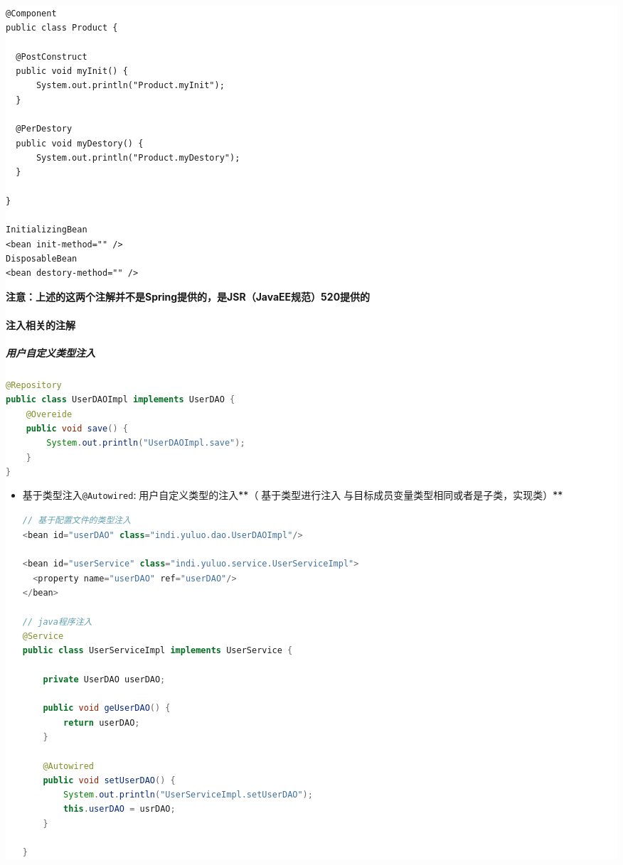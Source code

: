   ```
@Component
public class Product {
    
    @PostConstruct
    public void myInit() {
        System.out.println("Product.myInit");
    }
    
    @PerDestory
    public void myDestory() {
        System.out.println("Product.myDestory");
    }
    
}

InitializingBean
<bean init-method="" />
DisposableBean    
<bean destory-method="" />    
```

**注意：上述的这两个注解并不是Spring提供的，是JSR（JavaEE规范）520提供的**

#### 注入相关的注解

##### 用户自定义类型注入

```java
@Repository
public class UserDAOImpl implements UserDAO {
    @Overeide
    public void save() {
        System.out.println("UserDAOImpl.save");
    }
}
```

- 基于类型注入`@Autowired`:  用户自定义类型的注入**（ 基于类型进行注入 与目标成员变量类型相同或者是子类，实现类）**

  ```java
  // 基于配置文件的类型注入
  <bean id="userDAO" class="indi.yuluo.dao.UserDAOImpl"/>
      
  <bean id="userService" class="indi.yuluo.service.UserServiceImpl">
  	<property name="userDAO" ref="userDAO"/>
  </bean>
      
  // java程序注入
  @Service    
  public class UserServiceImpl implements UserService {
      
      private UserDAO userDAO;
      
      public void geUserDAO() {
          return userDAO;
      }
      
      @Autowired
      public void setUserDAO() {
          System.out.println("UserServiceImpl.setUserDAO");
          this.userDAO = usrDAO;
      }
      
  }  
  ```
